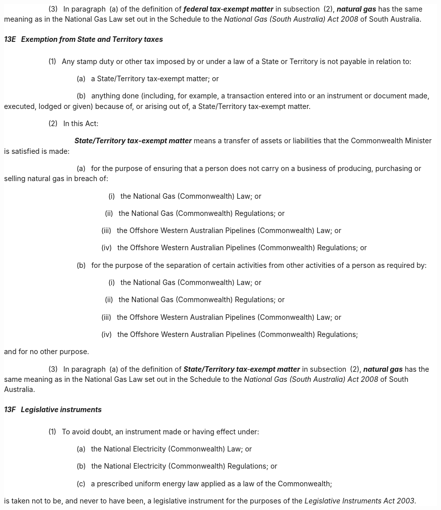              (3)  In paragraph (a) of the definition of **_federal tax_**‑**_exempt matter_** in subsection (2), **_natural gas_** has the same meaning as in the National Gas Law set out in the Schedule to the _National Gas (South Australia) Act 2008_ of South Australia.

##### <a id="13E"></a>13E  Exemption from State and Territory taxes

             (1)  Any stamp duty or other tax imposed by or under a law of a State or Territory is not payable in relation to:

                     (a)  a State/Territory tax‑exempt matter; or

                     (b)  anything done (including, for example, a transaction entered into or an instrument or document made, executed, lodged or given) because of, or arising out of, a State/Territory tax‑exempt matter.

             (2)  In this Act:

                    <a name="state-territori-tax-exempt-matter"></a>**_State/Territory tax‑exempt matter_** means a transfer of assets or liabilities that the Commonwealth Minister is satisfied is made:

                     (a)  for the purpose of ensuring that a person does not carry on a business of producing, purchasing or selling natural gas in breach of:

                              (i)  the National Gas (Commonwealth) Law; or

                             (ii)  the National Gas (Commonwealth) Regulations; or

                            (iii)  the Offshore Western Australian Pipelines (Commonwealth) Law; or

                            (iv)  the Offshore Western Australian Pipelines (Commonwealth) Regulations; or

                     (b)  for the purpose of the separation of certain activities from other activities of a person as required by:

                              (i)  the National Gas (Commonwealth) Law; or

                             (ii)  the National Gas (Commonwealth) Regulations; or

                            (iii)  the Offshore Western Australian Pipelines (Commonwealth) Law; or

                            (iv)  the Offshore Western Australian Pipelines (Commonwealth) Regulations;

and for no other purpose.

             (3)  In paragraph (a) of the definition of **_State/Territory tax_**‑**_exempt matter_** in subsection (2), **_natural gas_** has the same meaning as in the National Gas Law set out in the Schedule to the _National Gas (South Australia) Act 2008_ of South Australia.

##### <a id="13F"></a>13F  Legislative instruments

             (1)  To avoid doubt, an instrument made or having effect under:

                     (a)  the National Electricity (Commonwealth) Law; or

                     (b)  the National Electricity (Commonwealth) Regulations; or

                     (c)  a prescribed uniform energy law applied as a law of the Commonwealth;

is taken not to be, and never to have been, a legislative instrument for the purposes of the _Legislative Instruments Act 2003_.
